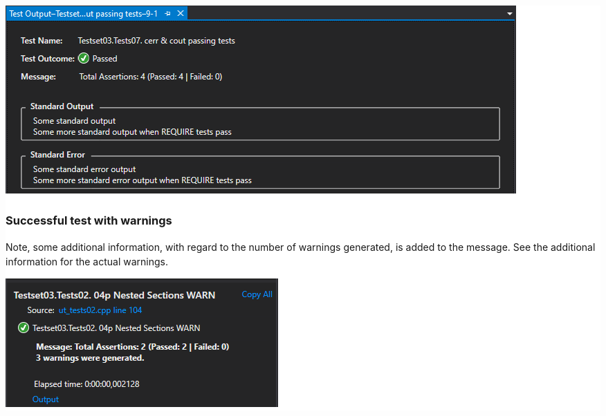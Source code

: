 ![Testset03.Tests07. cerr & cout passing tests; output](Images/walkthrough-vs2017/Walkthrough-16.png)

### Successful test with warnings

Note, some additional information, with regard to the number of warnings generated, is added to the message. See the additional information for the actual warnings.

![Testset03.Tests02. 04p Nested Sections WARN; detailed view](Images/walkthrough-vs2017/Walkthrough-17.png)
